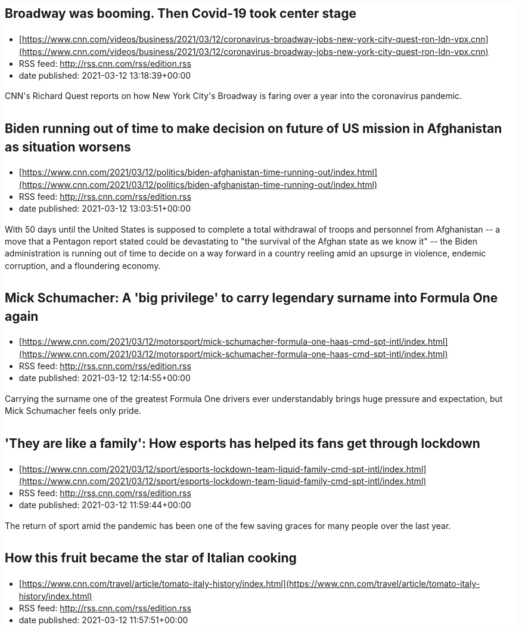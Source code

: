 

## Broadway was booming. Then Covid-19 took center stage
 - [https://www.cnn.com/videos/business/2021/03/12/coronavirus-broadway-jobs-new-york-city-quest-ron-ldn-vpx.cnn](https://www.cnn.com/videos/business/2021/03/12/coronavirus-broadway-jobs-new-york-city-quest-ron-ldn-vpx.cnn)
 - RSS feed: http://rss.cnn.com/rss/edition.rss
 - date published: 2021-03-12 13:18:39+00:00

CNN's Richard Quest reports on how New York City's Broadway is faring over a year into the coronavirus pandemic.

## Biden running out of time to make decision on future of US mission in Afghanistan as situation worsens
 - [https://www.cnn.com/2021/03/12/politics/biden-afghanistan-time-running-out/index.html](https://www.cnn.com/2021/03/12/politics/biden-afghanistan-time-running-out/index.html)
 - RSS feed: http://rss.cnn.com/rss/edition.rss
 - date published: 2021-03-12 13:03:51+00:00

With 50 days until the United States is supposed to complete a total withdrawal of troops and personnel from Afghanistan -- a move that a Pentagon report stated could be devastating to "the survival of the Afghan state as we know it" -- the Biden administration is running out of time to decide on a way forward in a country reeling amid an upsurge in violence, endemic corruption, and a floundering economy.

## Mick Schumacher: A 'big privilege' to carry legendary surname into Formula One again
 - [https://www.cnn.com/2021/03/12/motorsport/mick-schumacher-formula-one-haas-cmd-spt-intl/index.html](https://www.cnn.com/2021/03/12/motorsport/mick-schumacher-formula-one-haas-cmd-spt-intl/index.html)
 - RSS feed: http://rss.cnn.com/rss/edition.rss
 - date published: 2021-03-12 12:14:55+00:00

Carrying the surname one of the greatest Formula One drivers ever understandably brings huge pressure and expectation, but Mick Schumacher feels only pride.

## 'They are like a family': How esports has helped its fans get through lockdown
 - [https://www.cnn.com/2021/03/12/sport/esports-lockdown-team-liquid-family-cmd-spt-intl/index.html](https://www.cnn.com/2021/03/12/sport/esports-lockdown-team-liquid-family-cmd-spt-intl/index.html)
 - RSS feed: http://rss.cnn.com/rss/edition.rss
 - date published: 2021-03-12 11:59:44+00:00

The return of sport amid the pandemic has been one of the few saving graces for many people over the last year.

## How this fruit became the star of Italian cooking
 - [https://www.cnn.com/travel/article/tomato-italy-history/index.html](https://www.cnn.com/travel/article/tomato-italy-history/index.html)
 - RSS feed: http://rss.cnn.com/rss/edition.rss
 - date published: 2021-03-12 11:57:51+00:00
